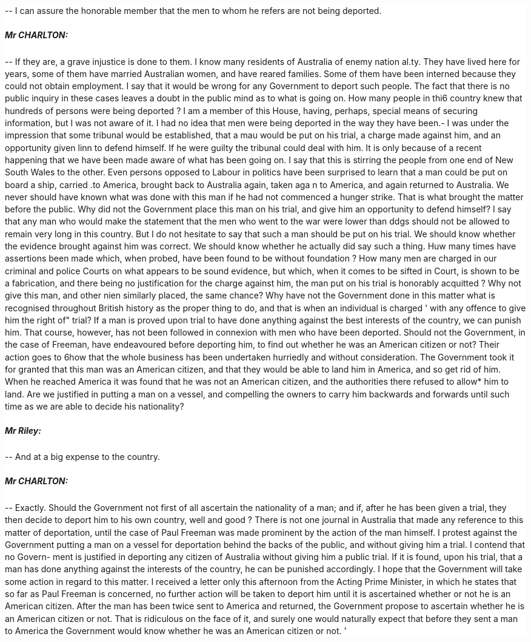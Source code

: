 -- I can assure the honorable member that the men to whom he refers are not being deported. 

##### Mr CHARLTON:

-- If they are, a grave injustice is done to them. I know many residents of Australia of enemy nation al.ty. They have lived here for years, some of them have married Australian women, and have reared families. Some of them have been interned because they could not obtain employment. I say that it would be wrong for any Government to deport such people. The fact that there is no public inquiry in these cases leaves a doubt in the public mind as to what is  going  on. How many people in thi6 country knew that hundreds of persons were being deported ? I am a member of this House, having, perhaps, special means of securing information, but I was not aware of it. I had no idea that men were being deported in the way they have been.- I was under the impression that some tribunal would be established, that a mau would be put on his trial, a charge made against him, and an opportunity given linn to defend himself. If he were guilty the tribunal could deal with him. It is only because of a recent happening that we have been made aware of what has been going on. I say that this is stirring the people from one end of New South Wales to the other. Even persons opposed to Labour in politics have been surprised to learn that a man could be put on board a ship, carried .to America, brought back to Australia again, taken aga n to America, and again returned to Australia. We never should have known what was done with this man if he had not commenced a hunger strike. That is what brought the matter before the public. Why did not the Government place this man on his trial, and give him an opportunity to defend himself? I say that  any  man who would make the statement that the men who went to the war were lower than ddgs should not be allowed to remain very long in this country. But I do not hesitate to say that such a man should be put on his trial. We should know whether the evidence brought against him was correct. We should know whether he actually did say such a thing. Huw many times have assertions been made which, when probed, have been found to be without foundation ? How many men are charged in our criminal and police Courts on what appears to be sound evidence, but which, when it comes to be sifted in Court, is shown to be a fabrication, and there being no justification for the charge against him, the man put on his trial is honorably acquitted ? Why not give this man, and other nien similarly placed, the same chance? Why have not the Government done in this matter what is recognised throughout British history as the proper thing to do, and that is when an individual is charged ' with any offence to give him the right of" trial? If a man is proved upon trial to have done anything against the best interests of the country, we can punish  him. That course, however, has not been followed in connexion with men who have been deported. Should not the Government, in the case of Freeman, have endeavoured before deporting him, to find out whether he was an American citizen or not? Their action goes to 6how that the whole business has been undertaken hurriedly and without consideration. The Government took it for granted that this man was an American citizen, and that they would be able to land him in America, and so get rid of him. When he reached America it was found that he was not an American citizen, and the authorities there refused to allow* him to land. Are we justified in putting a man on a vessel, and compelling the owners to carry him backwards and forwards until such time as we are able to decide his nationality? 

##### Mr Riley:

-- And at a big expense to the country. 

##### Mr CHARLTON:

-- Exactly. Should the Government not first of all ascertain the nationality of a man; and if, after he has been given a trial, they then decide to deport him to his own country, well and good ? There is not one journal in Australia that made any reference to this matter of deportation, until the case of Paul Freeman was made prominent by the action of the man himself. I protest against the Government putting a man on a vessel for deportation behind the backs of the public, and without giving him a trial. I contend that no Govern- ment is justified in deporting any citizen of Australia without giving him a public trial. If it is found, upon his trial, that a man has done anything against the interests of the country, he can be punished accordingly. I hope that the Government will take some action in regard to this matter. I received a letter only this afternoon from the Acting Prime Minister, in which he states that so far as Paul Freeman is concerned, no further action will be taken to deport him until it is ascertained whether or not he is an American citizen. After the man has been twice sent to America and returned, the Government propose to ascertain whether he is an American citizen or not. That is ridiculous on the face of it, and surely one would naturally expect that before they sent a man to America the Government would know whether he was an American citizen or not. ' 
